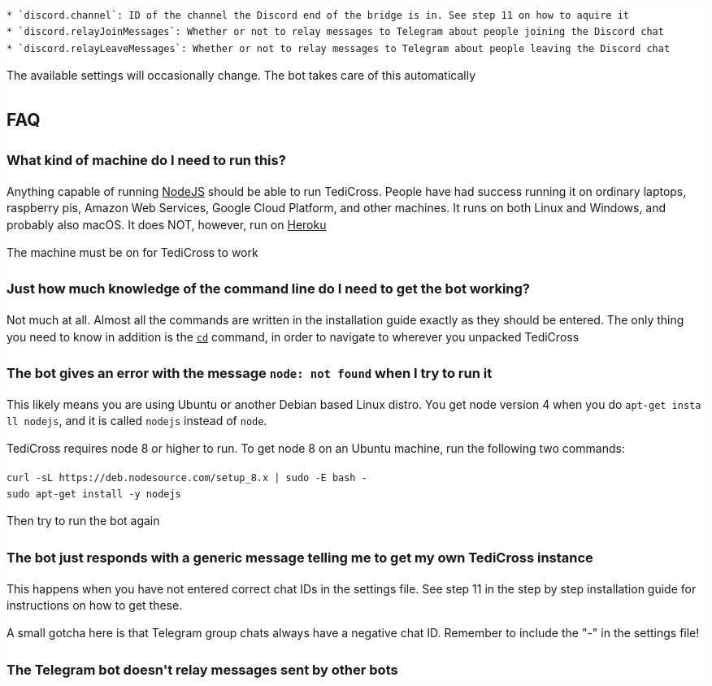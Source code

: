	* `discord.channel`: ID of the channel the Discord end of the bridge is in. See step 11 on how to aquire it
	* `discord.relayJoinMessages`: Whether or not to relay messages to Telegram about people joining the Discord chat
	* `discord.relayLeaveMessages`: Whether or not to relay messages to Telegram about people leaving the Discord chat

The available settings will occasionally change. The bot takes care of this automatically

FAQ
---

### What kind of machine do I need to run this?

Anything capable of running [NodeJS](https://nodejs.org) should be able to run TediCross. People have had success running it on ordinary laptops, raspberry pis, Amazon Web Services, Google Cloud Platform, and other machines. It runs on both Linux and Windows, and probably also macOS. It does NOT, however, run on [Heroku](https://heroku.com)

The machine must be on for TediCross to work

### Just how much knowledge of the command line do I need to get the bot working?

Not much at all. Almost all the commands are written in the installation guide exactly as they should be entered. The only thing you need to know in addition is the [`cd`](https://en.wikipedia.org/wiki/Cd_(command)) command, in order to navigate to wherever you unpacked TediCross

### The bot gives an error with the message `node: not found` when I try to run it

This likely means you are using Ubuntu or another Debian based Linux distro. You get node version 4 when you do `apt-get install nodejs`, and it is called `nodejs` instead of `node`.

TediCross requires node 8 or higher to run. To get node 8 on an Ubuntu machine, run the following two commands:

```
curl -sL https://deb.nodesource.com/setup_8.x | sudo -E bash -
sudo apt-get install -y nodejs
```

Then try to run the bot again

### The bot just responds with a generic message telling me to get my own TediCross instance

This happens when you have not entered correct chat IDs in the settings file. See step 11 in the step by step installation guide for instructions on how to get these.

A small gotcha here is that Telegram group chats always have a negative chat ID. Remember to include the "-" in the settings file!

### The Telegram bot doesn't relay messages sent by other bots
